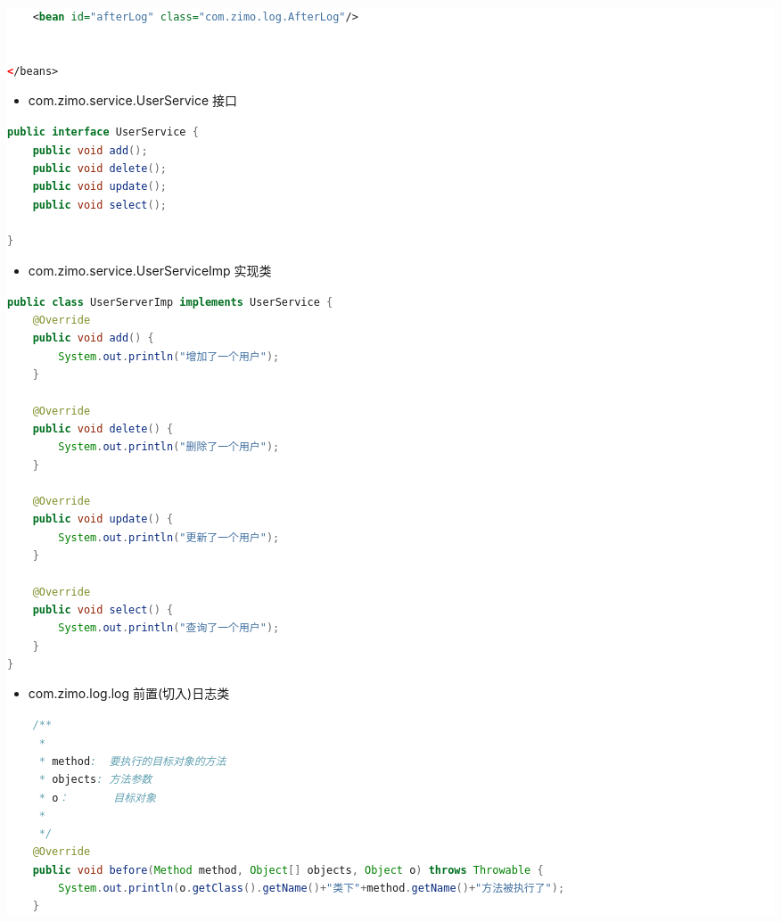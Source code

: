 ```xml
    <bean id="afterLog" class="com.zimo.log.AfterLog"/>


</beans>
```

* com.zimo.service.UserService 	接口

```java
public interface UserService {
    public void add();
    public void delete();
    public void update();
    public void select();

}
```

* com.zimo.service.UserServiceImp	实现类

```java
public class UserServerImp implements UserService {
    @Override
    public void add() {
        System.out.println("增加了一个用户");
    }

    @Override
    public void delete() {
        System.out.println("删除了一个用户");
    }

    @Override
    public void update() {
        System.out.println("更新了一个用户");
    }

    @Override
    public void select() {
        System.out.println("查询了一个用户");
    }
}
```

* com.zimo.log.log		前置(切入)日志类

```java
    /**
     *
     * method:  要执行的目标对象的方法
     * objects: 方法参数
     * o：       目标对象
     *
     */
    @Override
    public void before(Method method, Object[] objects, Object o) throws Throwable {
        System.out.println(o.getClass().getName()+"类下"+method.getName()+"方法被执行了");
    }
```
